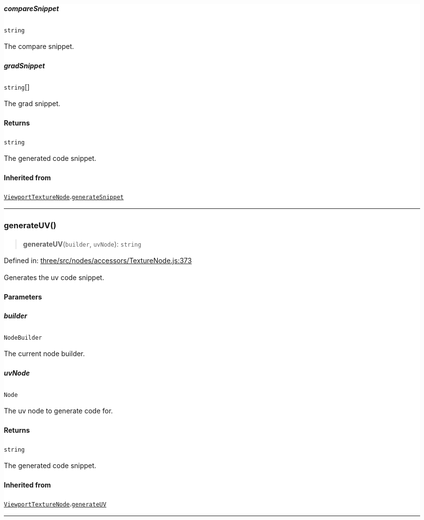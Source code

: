 ##### compareSnippet

`string`

The compare snippet.

##### gradSnippet

`string`[]

The grad snippet.

#### Returns

`string`

The generated code snippet.

#### Inherited from

[`ViewportTextureNode`](/reference/threewebgpu/classes/viewporttexturenode/).[`generateSnippet`](/reference/threewebgpu/classes/viewporttexturenode/#generatesnippet)

***

### generateUV()

> **generateUV**(`builder`, `uvNode`): `string`

Defined in: [three/src/nodes/accessors/TextureNode.js:373](https://github.com/DefinitelyMaybe/three-i18n/blob/fa57b79433d1c349ffb23a78727299c8d4190136/three/src/nodes/accessors/TextureNode.js#L373)

Generates the uv code snippet.

#### Parameters

##### builder

`NodeBuilder`

The current node builder.

##### uvNode

`Node`

The uv node to generate code for.

#### Returns

`string`

The generated code snippet.

#### Inherited from

[`ViewportTextureNode`](/reference/threewebgpu/classes/viewporttexturenode/).[`generateUV`](/reference/threewebgpu/classes/viewporttexturenode/#generateuv)

***
